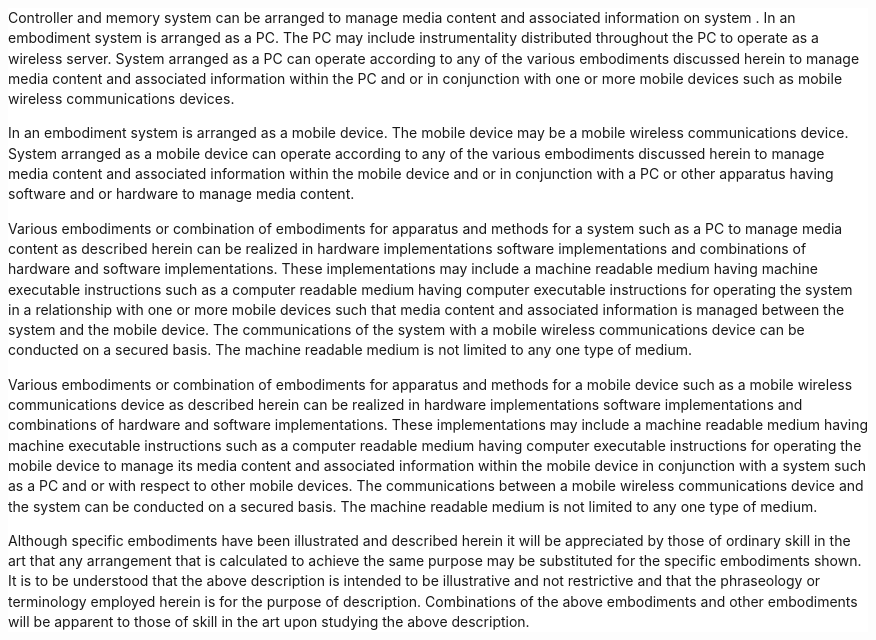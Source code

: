 Controller and memory system can be arranged to manage media content and associated information on system . In an embodiment system is arranged as a PC. The PC may include instrumentality distributed throughout the PC to operate as a wireless server. System arranged as a PC can operate according to any of the various embodiments discussed herein to manage media content and associated information within the PC and or in conjunction with one or more mobile devices such as mobile wireless communications devices.

In an embodiment system is arranged as a mobile device. The mobile device may be a mobile wireless communications device. System arranged as a mobile device can operate according to any of the various embodiments discussed herein to manage media content and associated information within the mobile device and or in conjunction with a PC or other apparatus having software and or hardware to manage media content.

Various embodiments or combination of embodiments for apparatus and methods for a system such as a PC to manage media content as described herein can be realized in hardware implementations software implementations and combinations of hardware and software implementations. These implementations may include a machine readable medium having machine executable instructions such as a computer readable medium having computer executable instructions for operating the system in a relationship with one or more mobile devices such that media content and associated information is managed between the system and the mobile device. The communications of the system with a mobile wireless communications device can be conducted on a secured basis. The machine readable medium is not limited to any one type of medium.

Various embodiments or combination of embodiments for apparatus and methods for a mobile device such as a mobile wireless communications device as described herein can be realized in hardware implementations software implementations and combinations of hardware and software implementations. These implementations may include a machine readable medium having machine executable instructions such as a computer readable medium having computer executable instructions for operating the mobile device to manage its media content and associated information within the mobile device in conjunction with a system such as a PC and or with respect to other mobile devices. The communications between a mobile wireless communications device and the system can be conducted on a secured basis. The machine readable medium is not limited to any one type of medium.

Although specific embodiments have been illustrated and described herein it will be appreciated by those of ordinary skill in the art that any arrangement that is calculated to achieve the same purpose may be substituted for the specific embodiments shown. It is to be understood that the above description is intended to be illustrative and not restrictive and that the phraseology or terminology employed herein is for the purpose of description. Combinations of the above embodiments and other embodiments will be apparent to those of skill in the art upon studying the above description.

